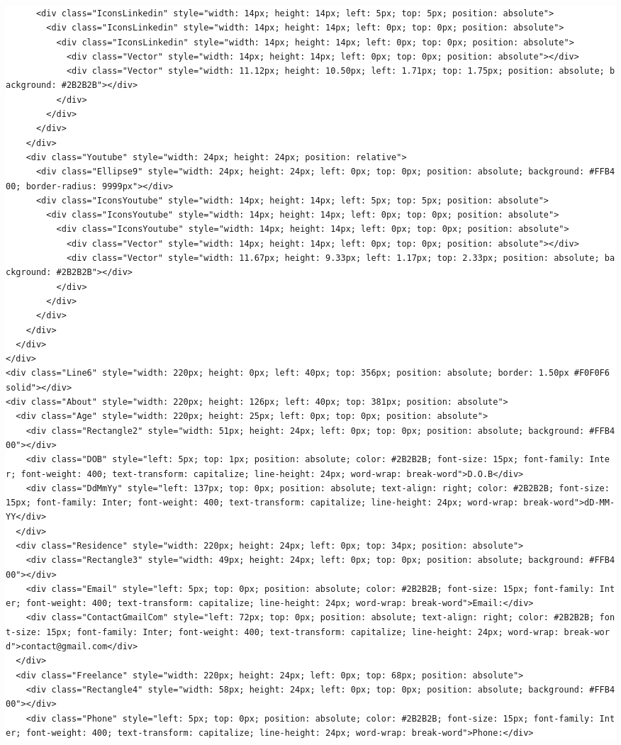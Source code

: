           <div class="IconsLinkedin" style="width: 14px; height: 14px; left: 5px; top: 5px; position: absolute">
            <div class="IconsLinkedin" style="width: 14px; height: 14px; left: 0px; top: 0px; position: absolute">
              <div class="IconsLinkedin" style="width: 14px; height: 14px; left: 0px; top: 0px; position: absolute">
                <div class="Vector" style="width: 14px; height: 14px; left: 0px; top: 0px; position: absolute"></div>
                <div class="Vector" style="width: 11.12px; height: 10.50px; left: 1.71px; top: 1.75px; position: absolute; background: #2B2B2B"></div>
              </div>
            </div>
          </div>
        </div>
        <div class="Youtube" style="width: 24px; height: 24px; position: relative">
          <div class="Ellipse9" style="width: 24px; height: 24px; left: 0px; top: 0px; position: absolute; background: #FFB400; border-radius: 9999px"></div>
          <div class="IconsYoutube" style="width: 14px; height: 14px; left: 5px; top: 5px; position: absolute">
            <div class="IconsYoutube" style="width: 14px; height: 14px; left: 0px; top: 0px; position: absolute">
              <div class="IconsYoutube" style="width: 14px; height: 14px; left: 0px; top: 0px; position: absolute">
                <div class="Vector" style="width: 14px; height: 14px; left: 0px; top: 0px; position: absolute"></div>
                <div class="Vector" style="width: 11.67px; height: 9.33px; left: 1.17px; top: 2.33px; position: absolute; background: #2B2B2B"></div>
              </div>
            </div>
          </div>
        </div>
      </div>
    </div>
    <div class="Line6" style="width: 220px; height: 0px; left: 40px; top: 356px; position: absolute; border: 1.50px #F0F0F6 solid"></div>
    <div class="About" style="width: 220px; height: 126px; left: 40px; top: 381px; position: absolute">
      <div class="Age" style="width: 220px; height: 25px; left: 0px; top: 0px; position: absolute">
        <div class="Rectangle2" style="width: 51px; height: 24px; left: 0px; top: 0px; position: absolute; background: #FFB400"></div>
        <div class="DOB" style="left: 5px; top: 1px; position: absolute; color: #2B2B2B; font-size: 15px; font-family: Inter; font-weight: 400; text-transform: capitalize; line-height: 24px; word-wrap: break-word">D.O.B</div>
        <div class="DdMmYy" style="left: 137px; top: 0px; position: absolute; text-align: right; color: #2B2B2B; font-size: 15px; font-family: Inter; font-weight: 400; text-transform: capitalize; line-height: 24px; word-wrap: break-word">dD-MM-YY</div>
      </div>
      <div class="Residence" style="width: 220px; height: 24px; left: 0px; top: 34px; position: absolute">
        <div class="Rectangle3" style="width: 49px; height: 24px; left: 0px; top: 0px; position: absolute; background: #FFB400"></div>
        <div class="Email" style="left: 5px; top: 0px; position: absolute; color: #2B2B2B; font-size: 15px; font-family: Inter; font-weight: 400; text-transform: capitalize; line-height: 24px; word-wrap: break-word">Email:</div>
        <div class="ContactGmailCom" style="left: 72px; top: 0px; position: absolute; text-align: right; color: #2B2B2B; font-size: 15px; font-family: Inter; font-weight: 400; text-transform: capitalize; line-height: 24px; word-wrap: break-word">contact@gmail.com</div>
      </div>
      <div class="Freelance" style="width: 220px; height: 24px; left: 0px; top: 68px; position: absolute">
        <div class="Rectangle4" style="width: 58px; height: 24px; left: 0px; top: 0px; position: absolute; background: #FFB400"></div>
        <div class="Phone" style="left: 5px; top: 0px; position: absolute; color: #2B2B2B; font-size: 15px; font-family: Inter; font-weight: 400; text-transform: capitalize; line-height: 24px; word-wrap: break-word">Phone:</div>